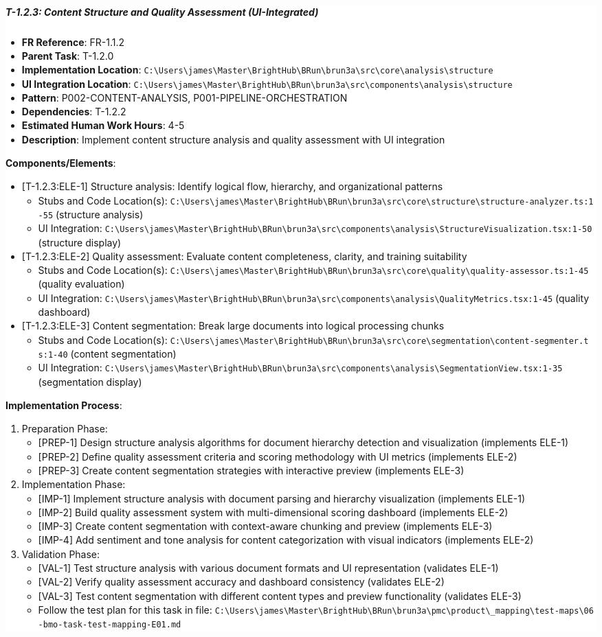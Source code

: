 ##### T-1.2.3: Content Structure and Quality Assessment (UI-Integrated)
- **FR Reference**: FR-1.1.2
- **Parent Task**: T-1.2.0
- **Implementation Location**: `C:\Users\james\Master\BrightHub\BRun\brun3a\src\core\analysis\structure`
- **UI Integration Location**: `C:\Users\james\Master\BrightHub\BRun\brun3a\src\components\analysis\structure`
- **Pattern**: P002-CONTENT-ANALYSIS, P001-PIPELINE-ORCHESTRATION
- **Dependencies**: T-1.2.2
- **Estimated Human Work Hours**: 4-5
- **Description**: Implement content structure analysis and quality assessment with UI integration

**Components/Elements**:
- [T-1.2.3:ELE-1] Structure analysis: Identify logical flow, hierarchy, and organizational patterns
  - Stubs and Code Location(s): `C:\Users\james\Master\BrightHub\BRun\brun3a\src\core\structure\structure-analyzer.ts:1-55` (structure analysis)
  - UI Integration: `C:\Users\james\Master\BrightHub\BRun\brun3a\src\components\analysis\StructureVisualization.tsx:1-50` (structure display)
- [T-1.2.3:ELE-2] Quality assessment: Evaluate content completeness, clarity, and training suitability
  - Stubs and Code Location(s): `C:\Users\james\Master\BrightHub\BRun\brun3a\src\core\quality\quality-assessor.ts:1-45` (quality evaluation)
  - UI Integration: `C:\Users\james\Master\BrightHub\BRun\brun3a\src\components\analysis\QualityMetrics.tsx:1-45` (quality dashboard)
- [T-1.2.3:ELE-3] Content segmentation: Break large documents into logical processing chunks
  - Stubs and Code Location(s): `C:\Users\james\Master\BrightHub\BRun\brun3a\src\core\segmentation\content-segmenter.ts:1-40` (content segmentation)
  - UI Integration: `C:\Users\james\Master\BrightHub\BRun\brun3a\src\components\analysis\SegmentationView.tsx:1-35` (segmentation display)

**Implementation Process**:
1. Preparation Phase:
   - [PREP-1] Design structure analysis algorithms for document hierarchy detection and visualization (implements ELE-1)
   - [PREP-2] Define quality assessment criteria and scoring methodology with UI metrics (implements ELE-2)
   - [PREP-3] Create content segmentation strategies with interactive preview (implements ELE-3)
2. Implementation Phase:
   - [IMP-1] Implement structure analysis with document parsing and hierarchy visualization (implements ELE-1)
   - [IMP-2] Build quality assessment system with multi-dimensional scoring dashboard (implements ELE-2)
   - [IMP-3] Create content segmentation with context-aware chunking and preview (implements ELE-3)
   - [IMP-4] Add sentiment and tone analysis for content categorization with visual indicators (implements ELE-2)
3. Validation Phase:
   - [VAL-1] Test structure analysis with various document formats and UI representation (validates ELE-1)
   - [VAL-2] Verify quality assessment accuracy and dashboard consistency (validates ELE-2)
   - [VAL-3] Test content segmentation with different content types and preview functionality (validates ELE-3)
   - Follow the test plan for this task in file: `C:\Users\james\Master\BrightHub\BRun\brun3a\pmc\product\_mapping\test-maps\06-bmo-task-test-mapping-E01.md`
